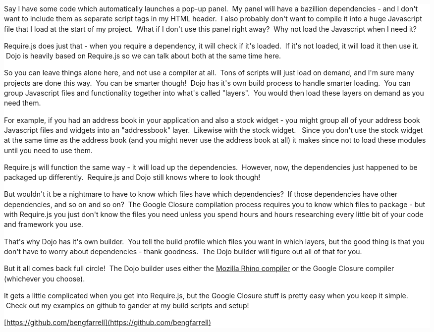 Say I have some code which automatically launches a pop-up panel.  My panel will have a bazillion dependencies - and I don't want to include them as separate script tags in my HTML header.  I also probably don't want to compile it into a huge Javascript file that I load at the start of my project.  What if I don't use this panel right away?  Why not load the Javascript when I need it?

Require.js does just that - when you require a dependency, it will check if it's loaded.  If it's not loaded, it will load it then use it.  Dojo is heavily based on Require.js so we can talk about both at the same time here.

So you can leave things alone here, and not use a compiler at all.  Tons of scripts will just load on demand, and I'm sure many projects are done this way.  You can be smarter though!  Dojo has it's own build process to handle smarter loading.  You can group Javascript files and functionality together into what's called "layers".  You would then load these layers on demand as you need them.

For example, if you had an address book in your application and also a stock widget - you might group all of your address book Javascript files and widgets into an "addressbook" layer.  Likewise with the stock widget.   Since you don't use the stock widget at the same time as the address book (and you might never use the address book at all) it makes since not to load these modules until you need to use them.

Require.js will function the same way - it will load up the dependencies.  However, now, the dependencies just happened to be packaged up differently.  Require.js and Dojo still knows where to look though!

But wouldn't it be a nightmare to have to know which files have which dependencies?  If those dependencies have other dependencies, and so on and so on?  The Google Closure compilation process requires you to know which files to package - but with Require.js you just don't know the files you need unless you spend hours and hours researching every little bit of your code and framework you use.

That's why Dojo has it's own builder.  You tell the build profile which files you want in which layers, but the good thing is that you don't have to worry about dependencies - thank goodness.  The Dojo builder will figure out all of that for you.

But it all comes back full circle!  The Dojo builder uses either the [Mozilla Rhino compiler](http://www.mozilla.org/rhino/) or the Google Closure compiler (whichever you choose).

It gets a little complicated when you get into Require.js, but the Google Closure stuff is pretty easy when you keep it simple.  Check out my examples on github to gander at my build scripts and setup!

[https://github.com/bengfarrell](https://github.com/bengfarrell)
